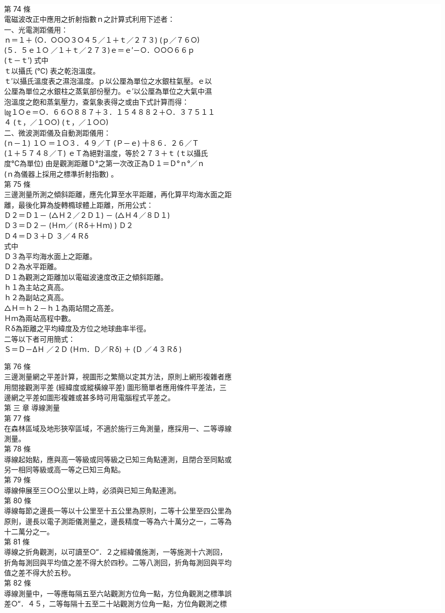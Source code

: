 
第 74 條  
電磁波改正中應用之折射指數ｎ之計算式利用下述者：  
一、光電測距儀用：  
ｎ＝１＋ (○．○○○３○４５／１＋ｔ／２７３) (ｐ／７６○)  
(５．５ｅ１○ ／１＋ｔ／２７３)ｅ＝ｅ′－○．○○○６６ｐ  
(ｔ－ｔ′) 式中  
ｔ以攝氏 (℃) 表之乾泡溫度。  
ｔ′以攝氏溫度表之濕泡溫度。ｐ以公厘為單位之水銀柱氣壓。ｅ以  
公厘為單位之水銀柱之蒸氣部份壓力。ｅ′以公厘為單位之大氣中濕  
泡溫度之飽和蒸氣壓力，查氣象表得之或由下式計算而得：  
㏒１○ｅ＝○．６６○８８７＋３．１５４８８２＋○．３７５１１  
４ (ｔ，／１○○) (ｔ，／１○○)  
二、微波測距儀及自動測距儀用：  
(ｎ－１) １○ ＝１○３．４９／Ｔ (Ｐ－ｅ) 十８６．２６／Ｔ  
(１＋５７４８／Ｔ) ｅＴ為絕對溫度，等於２７３＋ｔ (ｔ以攝氏  
度℃為單位) 由是觀測距離Ｄ°之第一次改正為Ｄ１＝Ｄ°ｎ°／ｎ  
(ｎ為儀器上採用之標準折射指數) 。  
第 75 條  
三邊測量所測之傾斜距離，應先化算至水平距離，再化算平均海水面之距  
離，最後化算為旋轉橢球體上距離，所用公式：  
Ｄ２＝Ｄ１－ (△Ｈ２／２Ｄ１) － (△Ｈ４／８Ｄ１)  
Ｄ３＝Ｄ２－ (Ｈｍ／ (Ｒδ＋Ｈｍ) ) Ｄ２  
Ｄ４＝Ｄ３＋Ｄ ３／４Ｒδ  
式中  
Ｄ３為平均海水面上之距離。  
Ｄ２為水平距離。  
Ｄ１為觀測之距離加以電磁波速度改正之傾斜距離。  
ｈ１為主站之真高。  
ｈ２為副站之真高。  
△Ｈ＝ｈ２－ｈ１為兩站間之高差。  
Ｈｍ為兩站高程中數。  
Ｒδ為距離之平均緯度及方位之地球曲率半徑。  
二等以下者可用簡式：  
Ｓ＝Ｄ－ΔＨ ／２Ｄ (Ｈｍ．Ｄ／Ｒδ) ＋ (Ｄ ／４３Ｒδ )  


第 76 條  
三邊測量網之平差計算，視圖形之繁簡以定其方法，原則上網形複雜者應  
用間接觀測平差 (經緯度或縱橫線平差) 圖形簡單者應用條件平差法，三  
邊網之平差如圖形複雜或甚多時可用電腦程式平差之。  
第 三 章 導線測量  
第 77 條  
在森林區域及地形狹窄區域，不適於施行三角測量，應採用一、二等導線  
測量。  
第 78 條  
導線起始點，應與高一等級或同等級之已知三角點連測，且閉合至同點或  
另一相同等級或高一等之已知三角點。  
第 79 條  
導線伸展至三○○公里以上時，必須與已知三角點連測。  
第 80 條  
導線每節之邊長一等以十公里至十五公里為原則，二等十公里至四公里為  
原則，邊長以電子測距儀測量之，邊長精度一等為六十萬分之一，二等為  
十二萬分之一。  
第 81 條  
導線之折角觀測，以可讀至○“．２之經緯儀施測，一等施測十六測回，  
折角每測回與平均值之差不得大於四秒。二等八測回，折角每測回與平均  
值之差不得大於五秒。  
第 82 條  
導線測量中，一等應每隔五至六站觀測方位角一點，方位角觀測之標準誤  
差○“．４５，二等每隔十五至二十站觀測方位角一點，方位角觀測之標  
